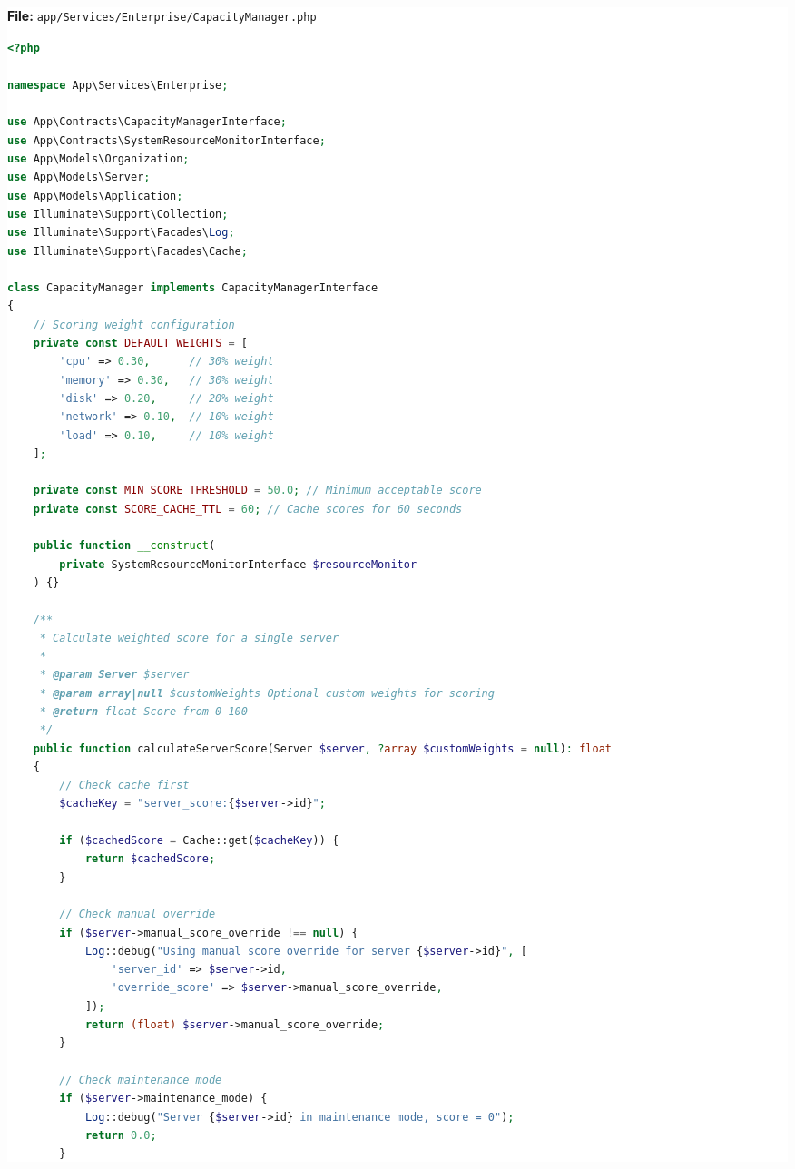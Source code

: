 **File:** `app/Services/Enterprise/CapacityManager.php`

```php
<?php

namespace App\Services\Enterprise;

use App\Contracts\CapacityManagerInterface;
use App\Contracts\SystemResourceMonitorInterface;
use App\Models\Organization;
use App\Models\Server;
use App\Models\Application;
use Illuminate\Support\Collection;
use Illuminate\Support\Facades\Log;
use Illuminate\Support\Facades\Cache;

class CapacityManager implements CapacityManagerInterface
{
    // Scoring weight configuration
    private const DEFAULT_WEIGHTS = [
        'cpu' => 0.30,      // 30% weight
        'memory' => 0.30,   // 30% weight
        'disk' => 0.20,     // 20% weight
        'network' => 0.10,  // 10% weight
        'load' => 0.10,     // 10% weight
    ];

    private const MIN_SCORE_THRESHOLD = 50.0; // Minimum acceptable score
    private const SCORE_CACHE_TTL = 60; // Cache scores for 60 seconds

    public function __construct(
        private SystemResourceMonitorInterface $resourceMonitor
    ) {}

    /**
     * Calculate weighted score for a single server
     *
     * @param Server $server
     * @param array|null $customWeights Optional custom weights for scoring
     * @return float Score from 0-100
     */
    public function calculateServerScore(Server $server, ?array $customWeights = null): float
    {
        // Check cache first
        $cacheKey = "server_score:{$server->id}";

        if ($cachedScore = Cache::get($cacheKey)) {
            return $cachedScore;
        }

        // Check manual override
        if ($server->manual_score_override !== null) {
            Log::debug("Using manual score override for server {$server->id}", [
                'server_id' => $server->id,
                'override_score' => $server->manual_score_override,
            ]);
            return (float) $server->manual_score_override;
        }

        // Check maintenance mode
        if ($server->maintenance_mode) {
            Log::debug("Server {$server->id} in maintenance mode, score = 0");
            return 0.0;
        }
```